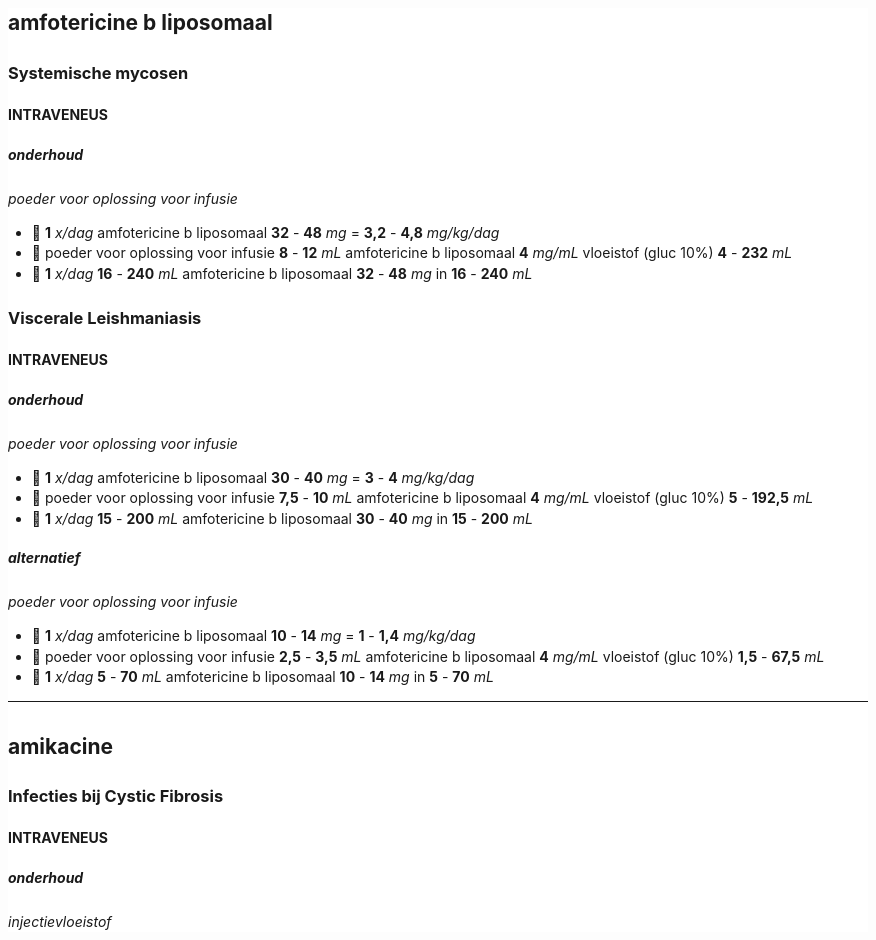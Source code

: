 
## amfotericine b liposomaal

### Systemische mycosen

#### INTRAVENEUS

##### onderhoud

*poeder voor oplossing voor infusie*

- 💊 **1** *x/dag* amfotericine b liposomaal **32** - **48** *mg* = **3,2** - **4,8** *mg/kg/dag*
- 🧪 poeder voor oplossing voor infusie **8** - **12** *mL* amfotericine b liposomaal **4** *mg/mL* vloeistof (gluc 10%) **4** - **232** *mL*  
- 💉 **1** *x/dag* **16** - **240** *mL* amfotericine b liposomaal **32** - **48** *mg* in **16** - **240** *mL*


### Viscerale Leishmaniasis

#### INTRAVENEUS

##### onderhoud

*poeder voor oplossing voor infusie*

- 💊 **1** *x/dag* amfotericine b liposomaal **30** - **40** *mg* = **3** - **4** *mg/kg/dag*
- 🧪 poeder voor oplossing voor infusie **7,5** - **10** *mL* amfotericine b liposomaal **4** *mg/mL* vloeistof (gluc 10%) **5** - **192,5** *mL*  
- 💉 **1** *x/dag* **15** - **200** *mL* amfotericine b liposomaal **30** - **40** *mg* in **15** - **200** *mL*


##### alternatief

*poeder voor oplossing voor infusie*

- 💊 **1** *x/dag* amfotericine b liposomaal **10** - **14** *mg* = **1** - **1,4** *mg/kg/dag*
- 🧪 poeder voor oplossing voor infusie **2,5** - **3,5** *mL* amfotericine b liposomaal **4** *mg/mL* vloeistof (gluc 10%) **1,5** - **67,5** *mL*  
- 💉 **1** *x/dag* **5** - **70** *mL* amfotericine b liposomaal **10** - **14** *mg* in **5** - **70** *mL*

---

## amikacine

### Infecties bij Cystic Fibrosis

#### INTRAVENEUS

##### onderhoud

*injectievloeistof*
